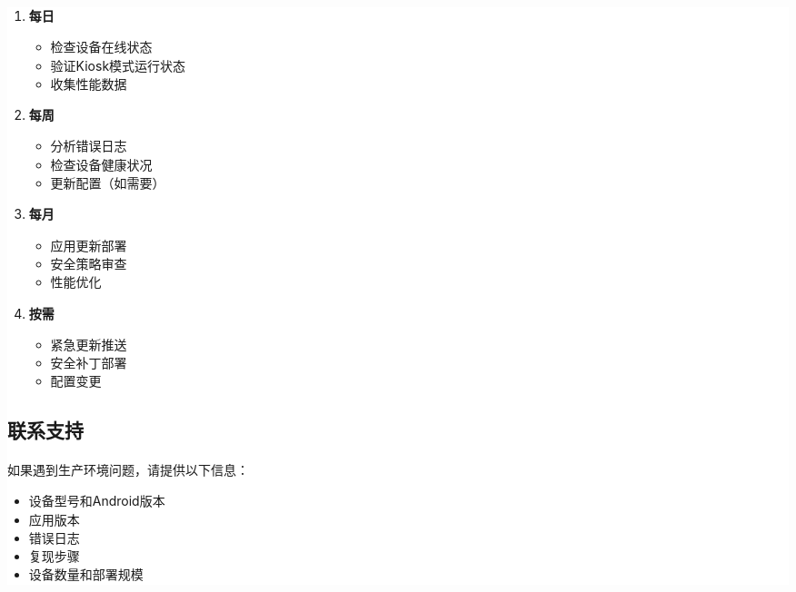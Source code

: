 1. **每日**
   - 检查设备在线状态
   - 验证Kiosk模式运行状态
   - 收集性能数据

2. **每周**
   - 分析错误日志
   - 检查设备健康状况
   - 更新配置（如需要）

3. **每月**
   - 应用更新部署
   - 安全策略审查
   - 性能优化

4. **按需**
   - 紧急更新推送
   - 安全补丁部署
   - 配置变更

## 联系支持

如果遇到生产环境问题，请提供以下信息：

- 设备型号和Android版本
- 应用版本
- 错误日志
- 复现步骤
- 设备数量和部署规模
